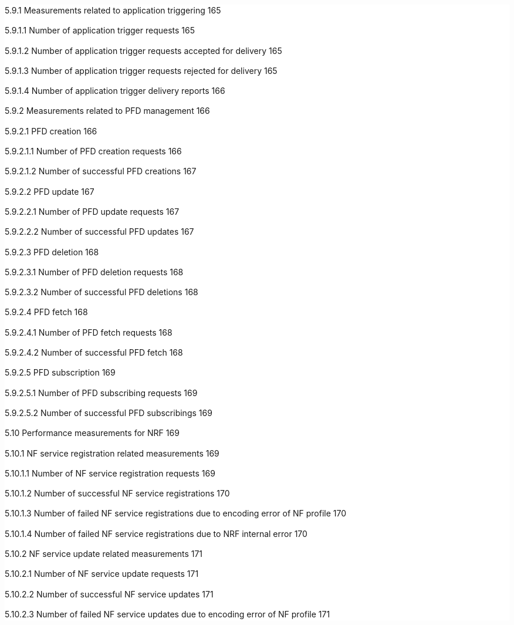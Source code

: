 5.9.1 Measurements related to application triggering 165

5.9.1.1 Number of application trigger requests 165

5.9.1.2 Number of application trigger requests accepted for delivery 165

5.9.1.3 Number of application trigger requests rejected for delivery 165

5.9.1.4 Number of application trigger delivery reports 166

5.9.2 Measurements related to PFD management 166

5.9.2.1 PFD creation 166

5.9.2.1.1 Number of PFD creation requests 166

5.9.2.1.2 Number of successful PFD creations 167

5.9.2.2 PFD update 167

5.9.2.2.1 Number of PFD update requests 167

5.9.2.2.2 Number of successful PFD updates 167

5.9.2.3 PFD deletion 168

5.9.2.3.1 Number of PFD deletion requests 168

5.9.2.3.2 Number of successful PFD deletions 168

5.9.2.4 PFD fetch 168

5.9.2.4.1 Number of PFD fetch requests 168

5.9.2.4.2 Number of successful PFD fetch 168

5.9.2.5 PFD subscription 169

5.9.2.5.1 Number of PFD subscribing requests 169

5.9.2.5.2 Number of successful PFD subscribings 169

5.10 Performance measurements for NRF 169

5.10.1 NF service registration related measurements 169

5.10.1.1 Number of NF service registration requests 169

5.10.1.2 Number of successful NF service registrations 170

5.10.1.3 Number of failed NF service registrations due to encoding error
of NF profile 170

5.10.1.4 Number of failed NF service registrations due to NRF internal
error 170

5.10.2 NF service update related measurements 171

5.10.2.1 Number of NF service update requests 171

5.10.2.2 Number of successful NF service updates 171

5.10.2.3 Number of failed NF service updates due to encoding error of NF
profile 171
